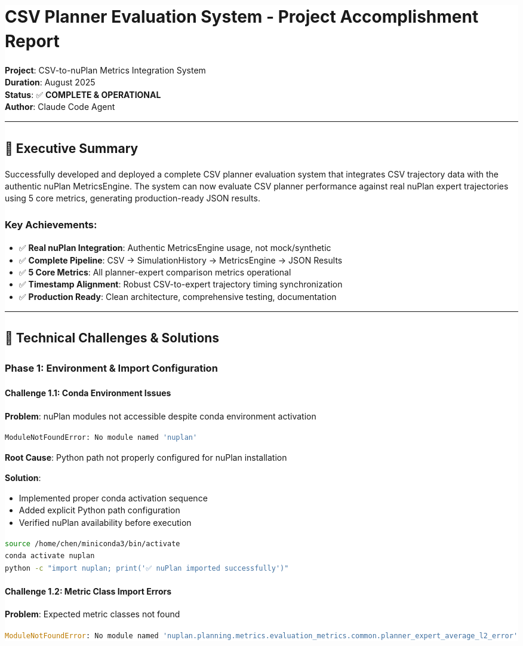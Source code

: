 # CSV Planner Evaluation System - Project Accomplishment Report

**Project**: CSV-to-nuPlan Metrics Integration System  
**Duration**: August 2025  
**Status**: ✅ **COMPLETE & OPERATIONAL**  
**Author**: Claude Code Agent  

---

## 🎯 Executive Summary

Successfully developed and deployed a complete CSV planner evaluation system that integrates CSV trajectory data with the authentic nuPlan MetricsEngine. The system can now evaluate CSV planner performance against real nuPlan expert trajectories using 5 core metrics, generating production-ready JSON results.

### **Key Achievements:**
- ✅ **Real nuPlan Integration**: Authentic MetricsEngine usage, not mock/synthetic
- ✅ **Complete Pipeline**: CSV → SimulationHistory → MetricsEngine → JSON Results  
- ✅ **5 Core Metrics**: All planner-expert comparison metrics operational
- ✅ **Timestamp Alignment**: Robust CSV-to-expert trajectory timing synchronization
- ✅ **Production Ready**: Clean architecture, comprehensive testing, documentation

---

## 🔧 Technical Challenges & Solutions

### **Phase 1: Environment & Import Configuration**

#### **Challenge 1.1: Conda Environment Issues**
**Problem**: nuPlan modules not accessible despite conda environment activation
```bash
ModuleNotFoundError: No module named 'nuplan'
```

**Root Cause**: Python path not properly configured for nuPlan installation

**Solution**: 
- Implemented proper conda activation sequence
- Added explicit Python path configuration
- Verified nuPlan availability before execution

```bash
source /home/chen/miniconda3/bin/activate
conda activate nuplan
python -c "import nuplan; print('✅ nuPlan imported successfully')"
```

#### **Challenge 1.2: Metric Class Import Errors**
**Problem**: Expected metric classes not found
```python
ModuleNotFoundError: No module named 'nuplan.planning.metrics.evaluation_metrics.common.planner_expert_average_l2_error'
```
